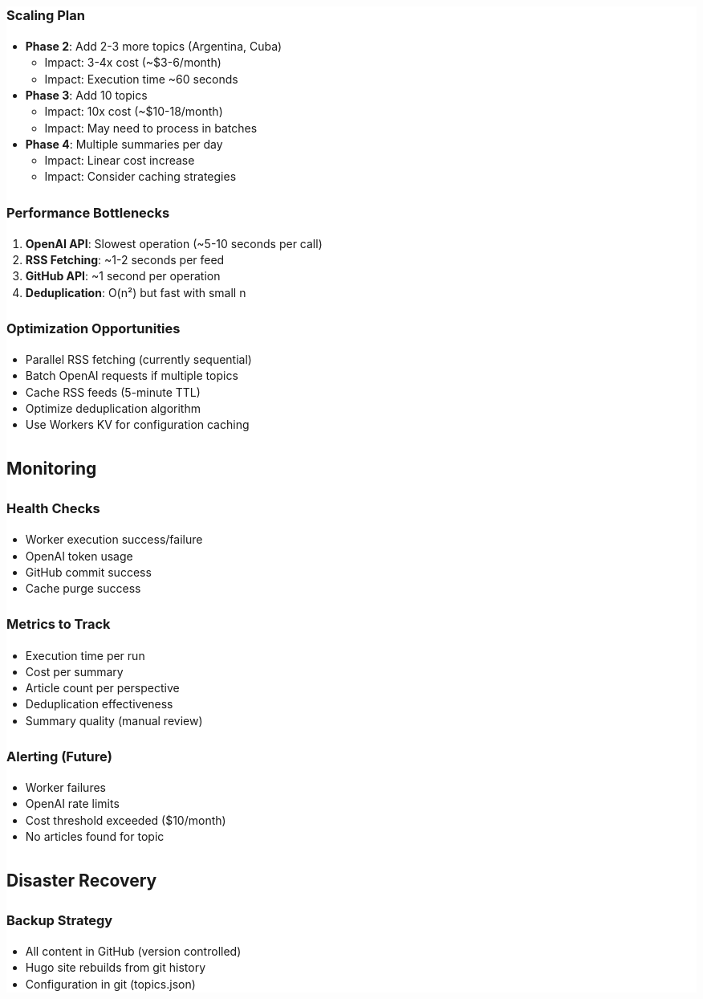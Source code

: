 ### Scaling Plan
- **Phase 2**: Add 2-3 more topics (Argentina, Cuba)
  - Impact: 3-4x cost (~$3-6/month)
  - Impact: Execution time ~60 seconds
- **Phase 3**: Add 10 topics
  - Impact: 10x cost (~$10-18/month)
  - Impact: May need to process in batches
- **Phase 4**: Multiple summaries per day
  - Impact: Linear cost increase
  - Impact: Consider caching strategies

### Performance Bottlenecks
1. **OpenAI API**: Slowest operation (~5-10 seconds per call)
2. **RSS Fetching**: ~1-2 seconds per feed
3. **GitHub API**: ~1 second per operation
4. **Deduplication**: O(n²) but fast with small n

### Optimization Opportunities
- Parallel RSS fetching (currently sequential)
- Batch OpenAI requests if multiple topics
- Cache RSS feeds (5-minute TTL)
- Optimize deduplication algorithm
- Use Workers KV for configuration caching

## Monitoring

### Health Checks
- Worker execution success/failure
- OpenAI token usage
- GitHub commit success
- Cache purge success

### Metrics to Track
- Execution time per run
- Cost per summary
- Article count per perspective
- Deduplication effectiveness
- Summary quality (manual review)

### Alerting (Future)
- Worker failures
- OpenAI rate limits
- Cost threshold exceeded ($10/month)
- No articles found for topic

## Disaster Recovery

### Backup Strategy
- All content in GitHub (version controlled)
- Hugo site rebuilds from git history
- Configuration in git (topics.json)
